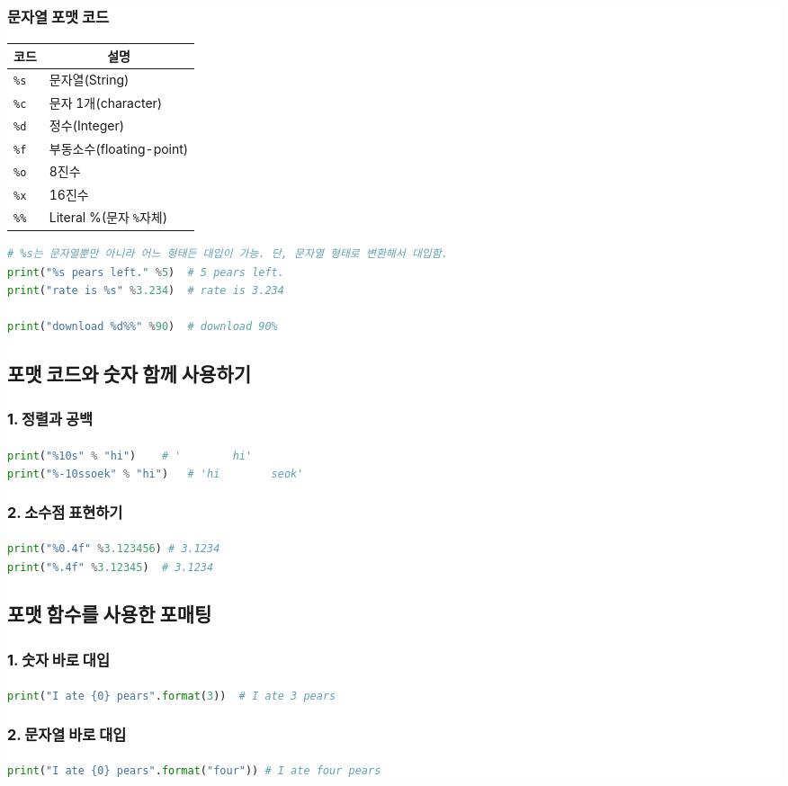 ### 문자열 포맷 코드

|코드|설명|
|---|---|
|`%s`|문자열(String)|
|`%c`|문자 1개(character)|
|`%d`|정수(Integer)|
|`%f`|부동소수(floating-point)|
|`%o`|8진수|
|`%x`|16진수|
|`%%`|Literal %(문자 `%`자체)|

```python
# %s는 문자열뿐만 아니라 어느 형태든 대입이 가능. 단, 문자열 형태로 변환해서 대입함.
print("%s pears left." %5)  # 5 pears left.
print("rate is %s" %3.234)  # rate is 3.234

print("download %d%%" %90)  # download 90%
```

## 포맷 코드와 숫자 함께 사용하기

### 1. 정렬과 공백

```python
print("%10s" % "hi")    # '        hi'
print("%-10ssoek" % "hi")   # 'hi        seok'
```

### 2. 소수점 표현하기

```python
print("%0.4f" %3.123456) # 3.1234
print("%.4f" %3.12345)  # 3.1234
```

## 포맷 함수를 사용한 포매팅

### 1. 숫자 바로 대입

```python
print("I ate {0} pears".format(3))  # I ate 3 pears
```

### 2. 문자열 바로 대입

```python
print("I ate {0} pears".format("four")) # I ate four pears
```
